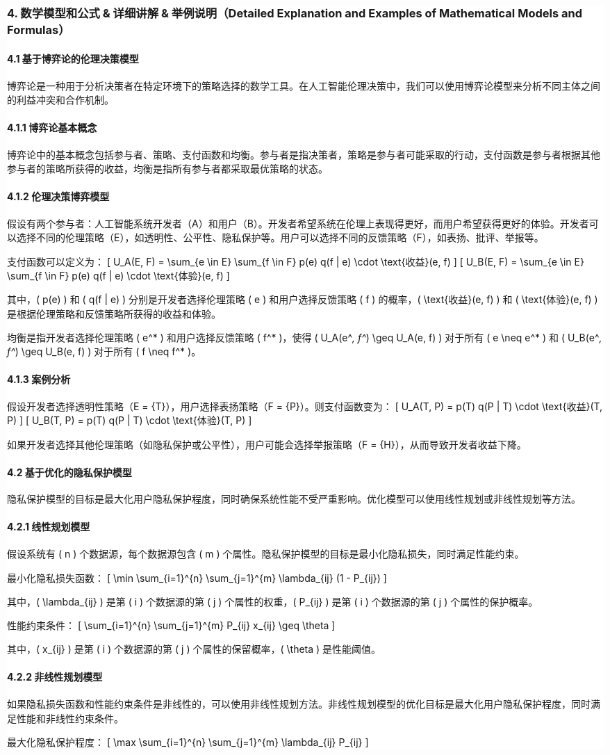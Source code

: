 ### 4. 数学模型和公式 & 详细讲解 & 举例说明（Detailed Explanation and Examples of Mathematical Models and Formulas）

#### 4.1 基于博弈论的伦理决策模型

博弈论是一种用于分析决策者在特定环境下的策略选择的数学工具。在人工智能伦理决策中，我们可以使用博弈论模型来分析不同主体之间的利益冲突和合作机制。

#### 4.1.1 博弈论基本概念

博弈论中的基本概念包括参与者、策略、支付函数和均衡。参与者是指决策者，策略是参与者可能采取的行动，支付函数是参与者根据其他参与者的策略所获得的收益，均衡是指所有参与者都采取最优策略的状态。

#### 4.1.2 伦理决策博弈模型

假设有两个参与者：人工智能系统开发者（A）和用户（B）。开发者希望系统在伦理上表现得更好，而用户希望获得更好的体验。开发者可以选择不同的伦理策略（E），如透明性、公平性、隐私保护等。用户可以选择不同的反馈策略（F），如表扬、批评、举报等。

支付函数可以定义为：
\[ U_A(E, F) = \sum_{e \in E} \sum_{f \in F} p(e) q(f | e) \cdot \text{收益}(e, f) \]
\[ U_B(E, F) = \sum_{e \in E} \sum_{f \in F} p(e) q(f | e) \cdot \text{体验}(e, f) \]

其中，\( p(e) \) 和 \( q(f | e) \) 分别是开发者选择伦理策略 \( e \) 和用户选择反馈策略 \( f \) 的概率，\( \text{收益}(e, f) \) 和 \( \text{体验}(e, f) \) 是根据伦理策略和反馈策略所获得的收益和体验。

均衡是指开发者选择伦理策略 \( e^* \) 和用户选择反馈策略 \( f^* \)，使得 \( U_A(e^*, f^*) \geq U_A(e, f) \) 对于所有 \( e \neq e^* \) 和 \( U_B(e^*, f^*) \geq U_B(e, f) \) 对于所有 \( f \neq f^* \)。

#### 4.1.3 案例分析

假设开发者选择透明性策略（E = {T}），用户选择表扬策略（F = {P}）。则支付函数变为：
\[ U_A(T, P) = p(T) q(P | T) \cdot \text{收益}(T, P) \]
\[ U_B(T, P) = p(T) q(P | T) \cdot \text{体验}(T, P) \]

如果开发者选择其他伦理策略（如隐私保护或公平性），用户可能会选择举报策略（F = {H}），从而导致开发者收益下降。

#### 4.2 基于优化的隐私保护模型

隐私保护模型的目标是最大化用户隐私保护程度，同时确保系统性能不受严重影响。优化模型可以使用线性规划或非线性规划等方法。

#### 4.2.1 线性规划模型

假设系统有 \( n \) 个数据源，每个数据源包含 \( m \) 个属性。隐私保护模型的目标是最小化隐私损失，同时满足性能约束。

最小化隐私损失函数：
\[ \min \sum_{i=1}^{n} \sum_{j=1}^{m} \lambda_{ij} (1 - P_{ij}) \]

其中，\( \lambda_{ij} \) 是第 \( i \) 个数据源的第 \( j \) 个属性的权重，\( P_{ij} \) 是第 \( i \) 个数据源的第 \( j \) 个属性的保护概率。

性能约束条件：
\[ \sum_{i=1}^{n} \sum_{j=1}^{m} P_{ij} x_{ij} \geq \theta \]

其中，\( x_{ij} \) 是第 \( i \) 个数据源的第 \( j \) 个属性的保留概率，\( \theta \) 是性能阈值。

#### 4.2.2 非线性规划模型

如果隐私损失函数和性能约束条件是非线性的，可以使用非线性规划方法。非线性规划模型的优化目标是最大化用户隐私保护程度，同时满足性能和非线性约束条件。

最大化隐私保护程度：
\[ \max \sum_{i=1}^{n} \sum_{j=1}^{m} \lambda_{ij} P_{ij} \]
